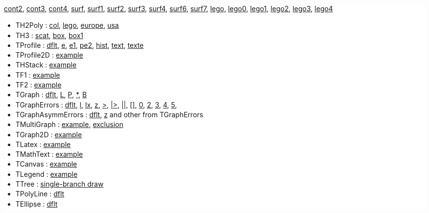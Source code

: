 [cont2](https://root.cern/js/latest/examples.htm#th2_cont2), 
[cont3](https://root.cern/js/latest/examples.htm#th2_cont3), 
[cont4](https://root.cern/js/latest/examples.htm#th2_cont4), 
[surf](https://root.cern/js/latest/examples.htm#th2_surf), 
[surf1](https://root.cern/js/latest/examples.htm#th2_surf1), 
[surf2](https://root.cern/js/latest/examples.htm#th2_surf2), 
[surf3](https://root.cern/js/latest/examples.htm#th2_surf3), 
[surf4](https://root.cern/js/latest/examples.htm#th2_surf4), 
[surf6](https://root.cern/js/latest/examples.htm#th2_surf6), 
[surf7](https://root.cern/js/latest/examples.htm#th2_surf7), 
[lego](https://root.cern/js/latest/examples.htm#th2_lego),
[lego0](https://root.cern/js/latest/examples.htm#th2_lego0),
[lego1](https://root.cern/js/latest/examples.htm#th2_lego1), 
[lego2](https://root.cern/js/latest/examples.htm#th2_lego2), 
[lego3](https://root.cern/js/latest/examples.htm#th2_lego3), 
[lego4](https://root.cern/js/latest/examples.htm#th2_lego4)
- TH2Poly : [col](https://root.cern/js/latest/examples.htm#th2poly_honeycomb),
[lego](https://root.cern/js/latest/examples.htm#th2poly_lego), 
[europe](https://root.cern/js/latest/examples.htm#th2poly_europe), 
[usa](https://root.cern/js/latest/examples.htm#th2poly_usa)
- TH3 : [scat](https://root.cern/js/latest/examples.htm#th3), 
[box](https://root.cern/js/latest/examples.htm#th3_box), 
[box1](https://root.cern/js/latest/examples.htm#th3_box1)
- TProfile : [dflt](https://root.cern/js/latest/examples.htm#tprofile), 
[e](https://root.cern/js/latest/examples.htm#tprofile_e), 
[e1](https://root.cern/js/latest/examples.htm#tprofile_e1), 
[pe2](https://root.cern/js/latest/examples.htm#tprofile_pe2), 
[hist](https://root.cern/js/latest/examples.htm#tprofile_hist), 
[text](https://root.cern/js/latest/examples.htm#tprofile_text), 
[texte](https://root.cern/js/latest/examples.htm#tprofile_texte)
- TProfile2D : [example](https://root.cern/js/latest/examples.htm#misc_profile2d)
- THStack : [example](https://root.cern/js/latest/examples.htm#thstack)   
- TF1 : [example](https://root.cern/js/latest/examples.htm#tf1_canv)
- TF2 : [example](https://root.cern/js/latest/examples.htm#misc_tf2)
- TGraph : [dflt](https://root.cern/js/latest/examples.htm#tgraph), 
[L](https://root.cern/js/latest/examples.htm#tgraph_l), 
[P](https://root.cern/js/latest/examples.htm#tgraph_p), 
[*](https://root.cern/js/latest/examples.htm#tgraph_star), 
[B](https://root.cern/js/latest/examples.htm#tgraph_b)
- TGraphErrors : [dflt](https://root.cern/js/latest/examples.htm#tgrapherrors), 
[l](https://root.cern/js/latest/examples.htm#tgrapherrors_l), 
[lx](https://root.cern/js/latest/examples.htm#tgrapherrors_lx), 
[z](https://root.cern/js/latest/examples.htm#tgrapherrors_z), 
[>](https://root.cern/js/latest/examples.htm#tgrapherrors_>), 
[|>](https://root.cern/js/latest/examples.htm#tgrapherrors_|>), 
[||](https://root.cern/js/latest/examples.htm#tgrapherrors_||), 
[[]](https://root.cern/js/latest/examples.htm#tgrapherrors_[]), 
[0](https://root.cern/js/latest/examples.htm#tgrapherrors_0), 
[2](https://root.cern/js/latest/examples.htm#tgrapherrors_2), 
[3](https://root.cern/js/latest/examples.htm#tgrapherrors_3), 
[4](https://root.cern/js/latest/examples.htm#tgrapherrors_4), 
[5](https://root.cern/js/latest/examples.htm#tgrapherrors_5),
- TGraphAsymmErrors : [dflt](https://root.cern/js/latest/examples.htm#tgraphasymmerrors), 
[z](https://root.cern/js/latest/examples.htm#tgraphasymmerrors_z) and other from TGraphErrors 
- TMultiGraph : [example](https://root.cern/js/latest/examples.htm#tmultigraph_c3), [exclusion](https://root.cern/js/latest/examples.htm#tmultigraph_exclusion)
- TGraph2D : [example](https://root.cern/js/latest/examples.htm#tgraph2d)
- TLatex : [example](https://root.cern/js/latest/examples.htm#tlatex_latex)
- TMathText : [example](https://root.cern/js/latest/examples.htm#tlatex_math)
- TCanvas : [example](https://root.cern/js/latest/examples.htm#tcanvas_roofit)
- TLegend : [example](https://root.cern/js/latest/examples.htm#tcanvas_legend)
- TTree : [single-branch draw](https://root.cern/js/latest/examples.htm#ttree_draw)
- TPolyLine : [dflt](https://root.cern/js/latest/examples.htm#misc_polyline)
- TEllipse : [dflt](https://root.cern/js/latest/examples.htm#misc_ellipse)